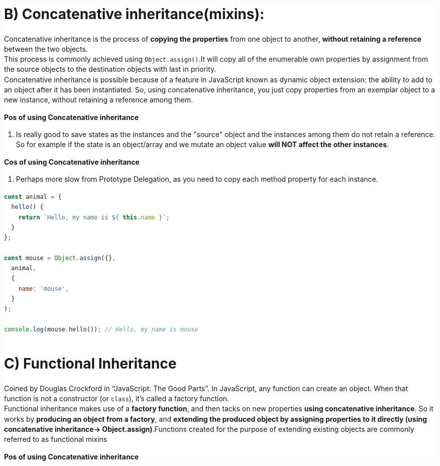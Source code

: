 # B) Concatenative inheritance(mixins):

Concatenative inheritance is the process of **copying the properties** from one object to another, **without retaining a reference** between the two objects. <br /> 
This process is commonly achieved using `Object.assign()`.It will copy all of the enumerable own properties by assignment from the source objects to the destination objects with last in priority.  <br /> 
Concatenative inheritance is possible because of a feature in JavaScript known as dynamic object extension: the ability to add to an object after it has been instantiated.
So, using concatenative inheritance, you just copy properties from an exemplar object to a new instance, without retaining a reference among them.

**Pos of using Concatenative inheritance**

1. Is really good to save states as the instances and the "source" object and the instances among them do not retain a reference. So for example if the state is an object/array and we mutate an object value **will NOT affect  the other instances**. 

**Cos of using Concatenative inheritance**

1. Perhaps more slow from Prototype Delegation, as you need to copy each method property for each instance.

```js
const animal = {
  hello() {
    return `Hello, my name is ${ this.name }`;
  }
};

const mouse = Object.assign({}, 
  animal,
  {
    name: 'mouse',
  }
);

console.log(mouse.hello()); // Hello, my name is mouse
```

# C) Functional Inheritance

Coined by Douglas Crockford in “JavaScript: The Good Parts”. In JavaScript, any function can create an object. When that function is not a constructor (or `class`), it’s called a factory function. <br /> 
Functional inheritance makes use of a **factory function**, and then tacks on new properties **using concatenative inheritance**. So it works by **producing an object from a factory**, and **extending the produced object by assigning properties to it directly (using concatenative inheritance-> Object.assign)**.Functions created for the purpose of extending existing objects are commonly referred to as functional mixins

**Pos of using Concatenative inheritance**
